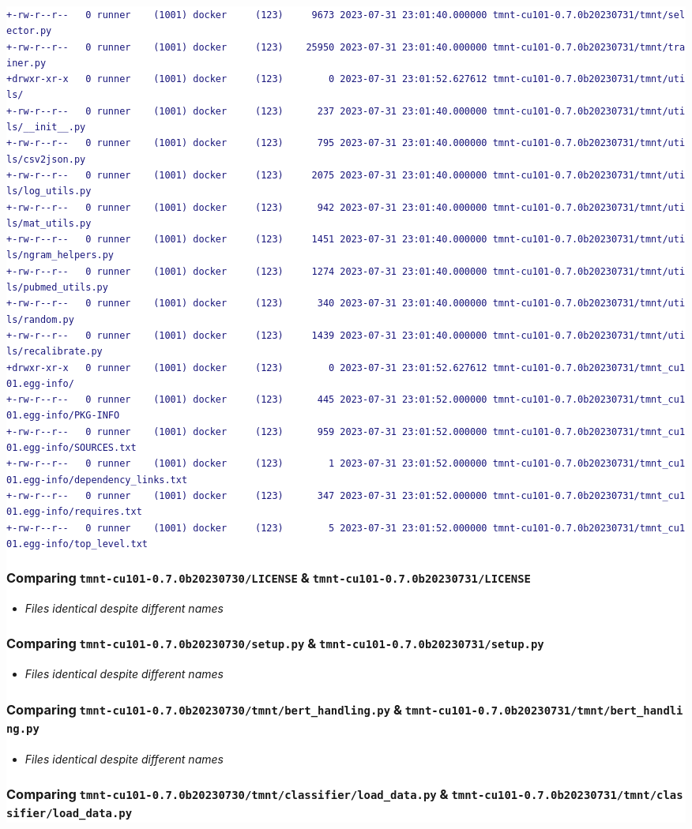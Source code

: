 ```diff
+-rw-r--r--   0 runner    (1001) docker     (123)     9673 2023-07-31 23:01:40.000000 tmnt-cu101-0.7.0b20230731/tmnt/selector.py
+-rw-r--r--   0 runner    (1001) docker     (123)    25950 2023-07-31 23:01:40.000000 tmnt-cu101-0.7.0b20230731/tmnt/trainer.py
+drwxr-xr-x   0 runner    (1001) docker     (123)        0 2023-07-31 23:01:52.627612 tmnt-cu101-0.7.0b20230731/tmnt/utils/
+-rw-r--r--   0 runner    (1001) docker     (123)      237 2023-07-31 23:01:40.000000 tmnt-cu101-0.7.0b20230731/tmnt/utils/__init__.py
+-rw-r--r--   0 runner    (1001) docker     (123)      795 2023-07-31 23:01:40.000000 tmnt-cu101-0.7.0b20230731/tmnt/utils/csv2json.py
+-rw-r--r--   0 runner    (1001) docker     (123)     2075 2023-07-31 23:01:40.000000 tmnt-cu101-0.7.0b20230731/tmnt/utils/log_utils.py
+-rw-r--r--   0 runner    (1001) docker     (123)      942 2023-07-31 23:01:40.000000 tmnt-cu101-0.7.0b20230731/tmnt/utils/mat_utils.py
+-rw-r--r--   0 runner    (1001) docker     (123)     1451 2023-07-31 23:01:40.000000 tmnt-cu101-0.7.0b20230731/tmnt/utils/ngram_helpers.py
+-rw-r--r--   0 runner    (1001) docker     (123)     1274 2023-07-31 23:01:40.000000 tmnt-cu101-0.7.0b20230731/tmnt/utils/pubmed_utils.py
+-rw-r--r--   0 runner    (1001) docker     (123)      340 2023-07-31 23:01:40.000000 tmnt-cu101-0.7.0b20230731/tmnt/utils/random.py
+-rw-r--r--   0 runner    (1001) docker     (123)     1439 2023-07-31 23:01:40.000000 tmnt-cu101-0.7.0b20230731/tmnt/utils/recalibrate.py
+drwxr-xr-x   0 runner    (1001) docker     (123)        0 2023-07-31 23:01:52.627612 tmnt-cu101-0.7.0b20230731/tmnt_cu101.egg-info/
+-rw-r--r--   0 runner    (1001) docker     (123)      445 2023-07-31 23:01:52.000000 tmnt-cu101-0.7.0b20230731/tmnt_cu101.egg-info/PKG-INFO
+-rw-r--r--   0 runner    (1001) docker     (123)      959 2023-07-31 23:01:52.000000 tmnt-cu101-0.7.0b20230731/tmnt_cu101.egg-info/SOURCES.txt
+-rw-r--r--   0 runner    (1001) docker     (123)        1 2023-07-31 23:01:52.000000 tmnt-cu101-0.7.0b20230731/tmnt_cu101.egg-info/dependency_links.txt
+-rw-r--r--   0 runner    (1001) docker     (123)      347 2023-07-31 23:01:52.000000 tmnt-cu101-0.7.0b20230731/tmnt_cu101.egg-info/requires.txt
+-rw-r--r--   0 runner    (1001) docker     (123)        5 2023-07-31 23:01:52.000000 tmnt-cu101-0.7.0b20230731/tmnt_cu101.egg-info/top_level.txt
```

### Comparing `tmnt-cu101-0.7.0b20230730/LICENSE` & `tmnt-cu101-0.7.0b20230731/LICENSE`

 * *Files identical despite different names*

### Comparing `tmnt-cu101-0.7.0b20230730/setup.py` & `tmnt-cu101-0.7.0b20230731/setup.py`

 * *Files identical despite different names*

### Comparing `tmnt-cu101-0.7.0b20230730/tmnt/bert_handling.py` & `tmnt-cu101-0.7.0b20230731/tmnt/bert_handling.py`

 * *Files identical despite different names*

### Comparing `tmnt-cu101-0.7.0b20230730/tmnt/classifier/load_data.py` & `tmnt-cu101-0.7.0b20230731/tmnt/classifier/load_data.py`
